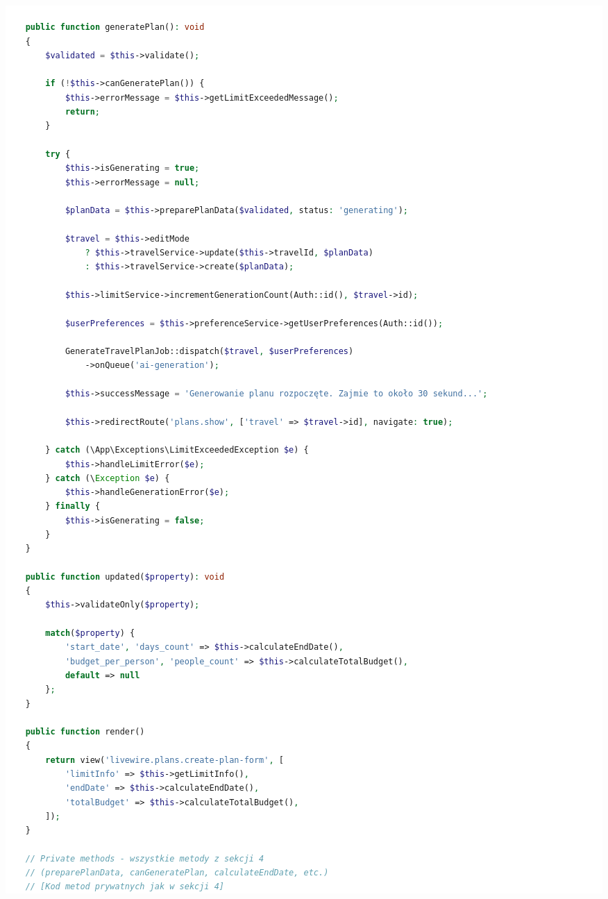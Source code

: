 ```php

    public function generatePlan(): void
    {
        $validated = $this->validate();

        if (!$this->canGeneratePlan()) {
            $this->errorMessage = $this->getLimitExceededMessage();
            return;
        }

        try {
            $this->isGenerating = true;
            $this->errorMessage = null;

            $planData = $this->preparePlanData($validated, status: 'generating');

            $travel = $this->editMode
                ? $this->travelService->update($this->travelId, $planData)
                : $this->travelService->create($planData);

            $this->limitService->incrementGenerationCount(Auth::id(), $travel->id);

            $userPreferences = $this->preferenceService->getUserPreferences(Auth::id());

            GenerateTravelPlanJob::dispatch($travel, $userPreferences)
                ->onQueue('ai-generation');

            $this->successMessage = 'Generowanie planu rozpoczęte. Zajmie to około 30 sekund...';

            $this->redirectRoute('plans.show', ['travel' => $travel->id], navigate: true);

        } catch (\App\Exceptions\LimitExceededException $e) {
            $this->handleLimitError($e);
        } catch (\Exception $e) {
            $this->handleGenerationError($e);
        } finally {
            $this->isGenerating = false;
        }
    }

    public function updated($property): void
    {
        $this->validateOnly($property);

        match($property) {
            'start_date', 'days_count' => $this->calculateEndDate(),
            'budget_per_person', 'people_count' => $this->calculateTotalBudget(),
            default => null
        };
    }

    public function render()
    {
        return view('livewire.plans.create-plan-form', [
            'limitInfo' => $this->getLimitInfo(),
            'endDate' => $this->calculateEndDate(),
            'totalBudget' => $this->calculateTotalBudget(),
        ]);
    }

    // Private methods - wszystkie metody z sekcji 4
    // (preparePlanData, canGeneratePlan, calculateEndDate, etc.)
    // [Kod metod prywatnych jak w sekcji 4]
```
